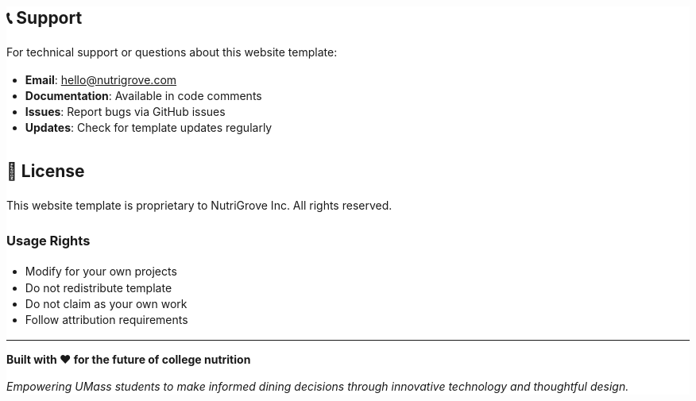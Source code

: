 ## 📞 Support

For technical support or questions about this website template:

- **Email**: hello@nutrigrove.com
- **Documentation**: Available in code comments
- **Issues**: Report bugs via GitHub issues
- **Updates**: Check for template updates regularly

## 📄 License

This website template is proprietary to NutriGrove Inc. All rights reserved.

### Usage Rights
- Modify for your own projects
- Do not redistribute template
- Do not claim as your own work
- Follow attribution requirements

---

**Built with ❤️ for the future of college nutrition**

*Empowering UMass students to make informed dining decisions through innovative technology and thoughtful design.*
